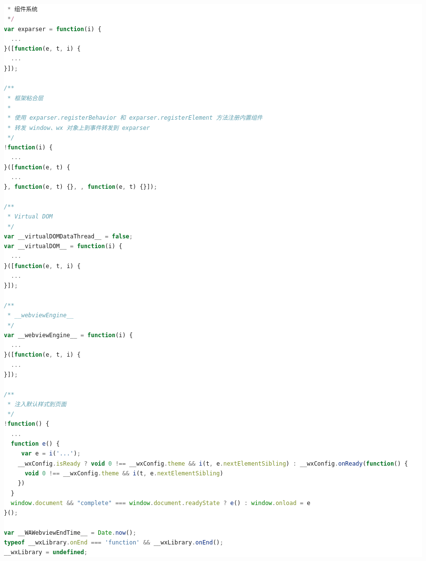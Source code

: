 ```js
 * 组件系统
 */
var exparser = function(i) {
  ...
}([function(e, t, i) {
  ...
}]);

/**
 * 框架粘合层
 * 
 * 使用 exparser.registerBehavior 和 exparser.registerElement 方法注册内置组件
 * 转发 window、wx 对象上到事件转发到 exparser
 */
!function(i) {
  ...
}([function(e, t) {
  ...
}, function(e, t) {}, , function(e, t) {}]);

/**
 * Virtual DOM 
 */
var __virtualDOMDataThread__ = false;
var __virtualDOM__ = function(i) {
  ...
}([function(e, t, i) {
  ...
}]);

/**
 * __webviewEngine__
 */
var __webviewEngine__ = function(i) {
  ...
}([function(e, t, i) {
  ...
}]);

/**
 * 注入默认样式到页面
 */
!function() {
  ...
  function e() {
     var e = i('...');
    __wxConfig.isReady ? void 0 !== __wxConfig.theme && i(t, e.nextElementSibling) : __wxConfig.onReady(function() {
      void 0 !== __wxConfig.theme && i(t, e.nextElementSibling)
    })
  }
  window.document && "complete" === window.document.readyState ? e() : window.onload = e
}();

var __WAWebviewEndTime__ = Date.now();
typeof __wxLibrary.onEnd === 'function' && __wxLibrary.onEnd();
__wxLibrary = undefined;
```
